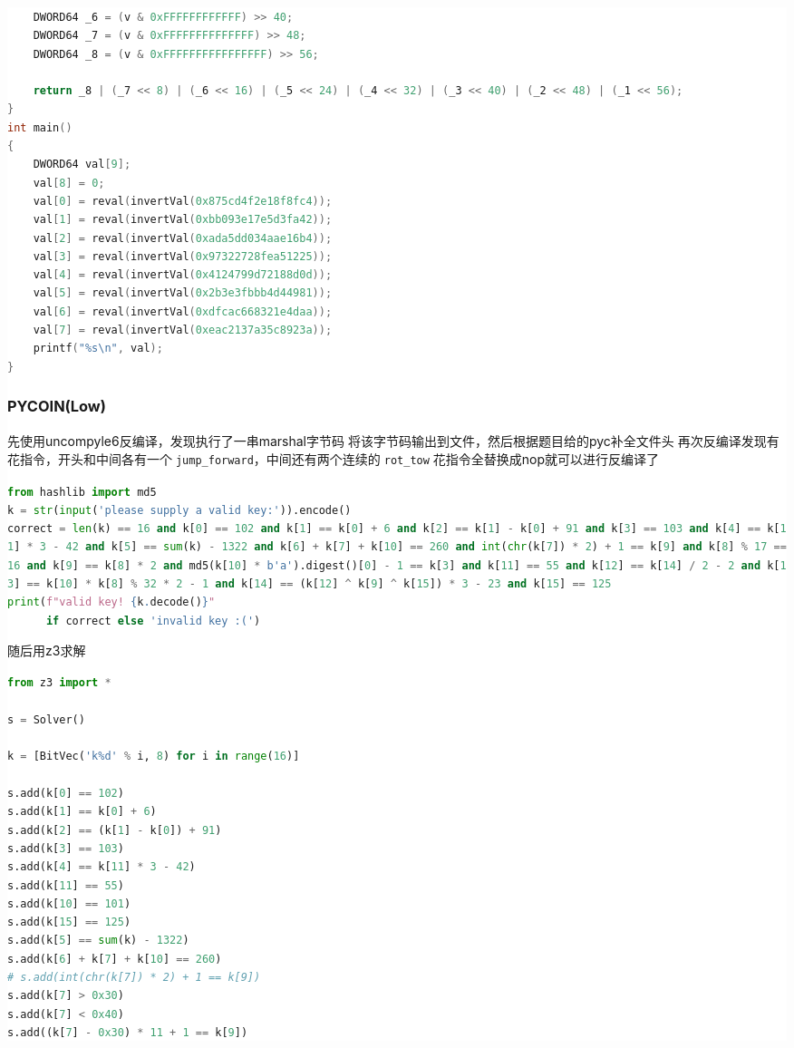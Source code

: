 ```c
    DWORD64 _6 = (v & 0xFFFFFFFFFFFF) >> 40;
    DWORD64 _7 = (v & 0xFFFFFFFFFFFFFF) >> 48;
    DWORD64 _8 = (v & 0xFFFFFFFFFFFFFFFF) >> 56;

    return _8 | (_7 << 8) | (_6 << 16) | (_5 << 24) | (_4 << 32) | (_3 << 40) | (_2 << 48) | (_1 << 56);
}
int main()
{
    DWORD64 val[9]; 
    val[8] = 0;
    val[0] = reval(invertVal(0x875cd4f2e18f8fc4));
    val[1] = reval(invertVal(0xbb093e17e5d3fa42));
    val[2] = reval(invertVal(0xada5dd034aae16b4));
    val[3] = reval(invertVal(0x97322728fea51225));
    val[4] = reval(invertVal(0x4124799d72188d0d));
    val[5] = reval(invertVal(0x2b3e3fbbb4d44981));
    val[6] = reval(invertVal(0xdfcac668321e4daa));
    val[7] = reval(invertVal(0xeac2137a35c8923a));
    printf("%s\n", val);
}
```

### PYCOIN(Low)

先使用uncompyle6反编译，发现执行了一串marshal字节码
将该字节码输出到文件，然后根据题目给的pyc补全文件头
再次反编译发现有花指令，开头和中间各有一个 `jump_forward`，中间还有两个连续的 `rot_tow`
花指令全替换成nop就可以进行反编译了

```python
from hashlib import md5
k = str(input('please supply a valid key:')).encode()
correct = len(k) == 16 and k[0] == 102 and k[1] == k[0] + 6 and k[2] == k[1] - k[0] + 91 and k[3] == 103 and k[4] == k[11] * 3 - 42 and k[5] == sum(k) - 1322 and k[6] + k[7] + k[10] == 260 and int(chr(k[7]) * 2) + 1 == k[9] and k[8] % 17 == 16 and k[9] == k[8] * 2 and md5(k[10] * b'a').digest()[0] - 1 == k[3] and k[11] == 55 and k[12] == k[14] / 2 - 2 and k[13] == k[10] * k[8] % 32 * 2 - 1 and k[14] == (k[12] ^ k[9] ^ k[15]) * 3 - 23 and k[15] == 125
print(f"valid key! {k.decode()}" 
      if correct else 'invalid key :(')
```

随后用z3求解

```python
from z3 import *

s = Solver()

k = [BitVec('k%d' % i, 8) for i in range(16)]

s.add(k[0] == 102)
s.add(k[1] == k[0] + 6)
s.add(k[2] == (k[1] - k[0]) + 91)
s.add(k[3] == 103)
s.add(k[4] == k[11] * 3 - 42)
s.add(k[11] == 55)
s.add(k[10] == 101)
s.add(k[15] == 125)
s.add(k[5] == sum(k) - 1322)
s.add(k[6] + k[7] + k[10] == 260)
# s.add(int(chr(k[7]) * 2) + 1 == k[9])
s.add(k[7] > 0x30)
s.add(k[7] < 0x40)
s.add((k[7] - 0x30) * 11 + 1 == k[9])
```
